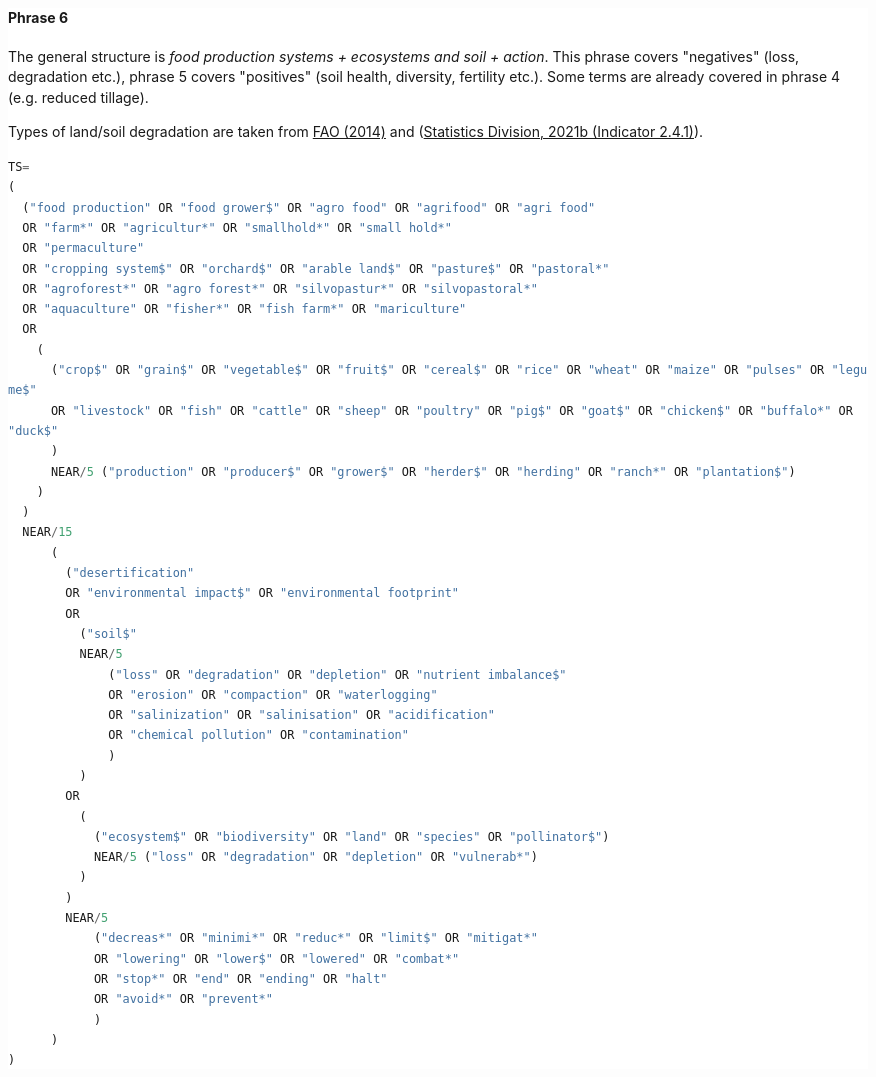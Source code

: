 #### Phrase 6

The general structure is *food production systems + ecosystems and soil + action*. This phrase covers "negatives" (loss, degradation etc.), phrase 5 covers "positives" (soil health, diversity, fertility etc.). Some terms are already covered in phrase 4 (e.g. reduced tillage).

Types of land/soil degradation are taken from <a id="FAO2014">[FAO (2014)](#f7)</a> and (<a id="SDGindmetadata">[Statistics Division, 2021b (Indicator 2.4.1)](#f9)</a>).

```py
TS=
(
  ("food production" OR "food grower$" OR "agro food" OR "agrifood" OR "agri food"
  OR "farm*" OR "agricultur*" OR "smallhold*" OR "small hold*"
  OR "permaculture"
  OR "cropping system$" OR "orchard$" OR "arable land$" OR "pasture$" OR "pastoral*"
  OR "agroforest*" OR "agro forest*" OR "silvopastur*" OR "silvopastoral*"
  OR "aquaculture" OR "fisher*" OR "fish farm*" OR "mariculture"
  OR   
    (
      ("crop$" OR "grain$" OR "vegetable$" OR "fruit$" OR "cereal$" OR "rice" OR "wheat" OR "maize" OR "pulses" OR "legume$"
      OR "livestock" OR "fish" OR "cattle" OR "sheep" OR "poultry" OR "pig$" OR "goat$" OR "chicken$" OR "buffalo*" OR "duck$"
      )
      NEAR/5 ("production" OR "producer$" OR "grower$" OR "herder$" OR "herding" OR "ranch*" OR "plantation$")
    )      
  )
  NEAR/15
      (
        ("desertification"
        OR "environmental impact$" OR "environmental footprint"
        OR
          ("soil$"
          NEAR/5
              ("loss" OR "degradation" OR "depletion" OR "nutrient imbalance$"
              OR "erosion" OR "compaction" OR "waterlogging"
              OR "salinization" OR "salinisation" OR "acidification"
              OR "chemical pollution" OR "contamination"
              )
          )
        OR
          (
            ("ecosystem$" OR "biodiversity" OR "land" OR "species" OR "pollinator$")
            NEAR/5 ("loss" OR "degradation" OR "depletion" OR "vulnerab*")
          )
        )
        NEAR/5
            ("decreas*" OR "minimi*" OR "reduc*" OR "limit$" OR "mitigat*"
            OR "lowering" OR "lower$" OR "lowered" OR "combat*"
            OR "stop*" OR "end" OR "ending" OR "halt"
            OR "avoid*" OR "prevent*"
            )
      )  
)
```  
